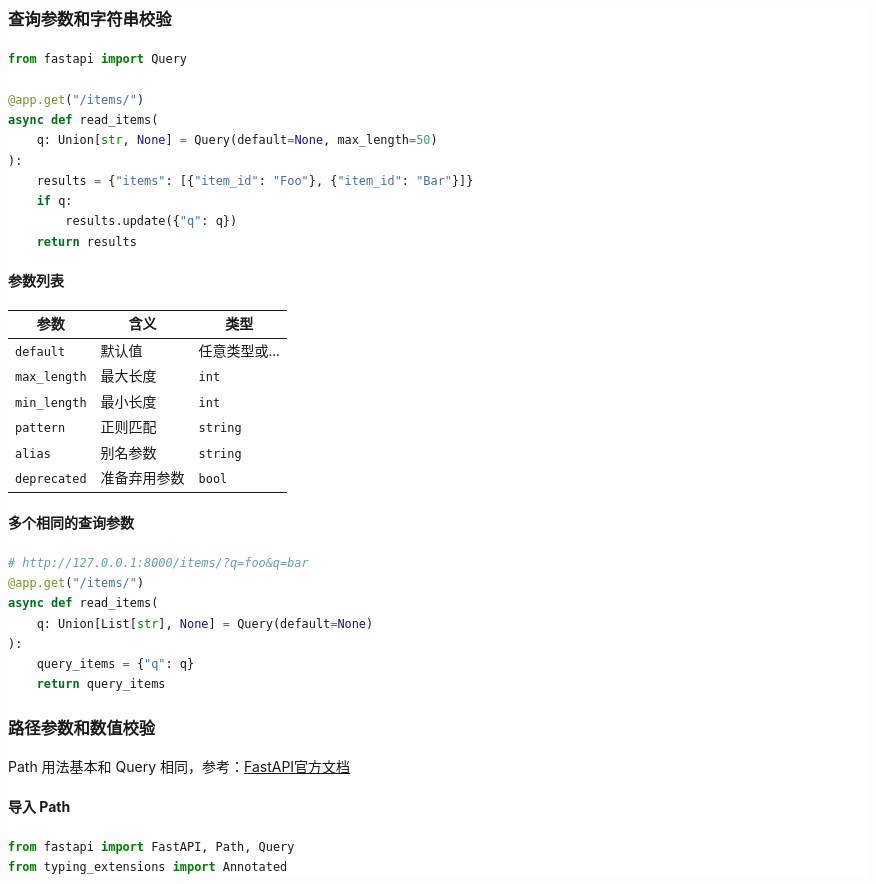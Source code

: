 ### 查询参数和字符串校验

```python
from fastapi import Query

@app.get("/items/")
async def read_items(
    q: Union[str, None] = Query(default=None, max_length=50)
):
    results = {"items": [{"item_id": "Foo"}, {"item_id": "Bar"}]}
    if q:
        results.update({"q": q})
    return results
```

#### 参数列表

| 参数       | 含义         | 类型          |
| ---------- | ------------ | ------------- |
| `default`    | 默认值       | 任意类型或... |
| `max_length` | 最大长度     | `int`           |
| `min_length` | 最小长度     | `int`           |
| `pattern`    | 正则匹配     | `string`        |
| `alias`      | 别名参数     | `string`        |
| `deprecated` | 准备弃用参数 | `bool`          |

#### 多个相同的查询参数

```python
# http://127.0.0.1:8000/items/?q=foo&q=bar
@app.get("/items/")
async def read_items(
    q: Union[List[str], None] = Query(default=None)
):
    query_items = {"q": q}
    return query_items
```

### 路径参数和数值校验

Path 用法基本和 Query 相同，参考：[FastAPI官方文档](https://fastapi.tiangolo.com/zh/tutorial/path-params-numeric-validations/)

#### 导入 Path

```python
from fastapi import FastAPI, Path, Query
from typing_extensions import Annotated
```
